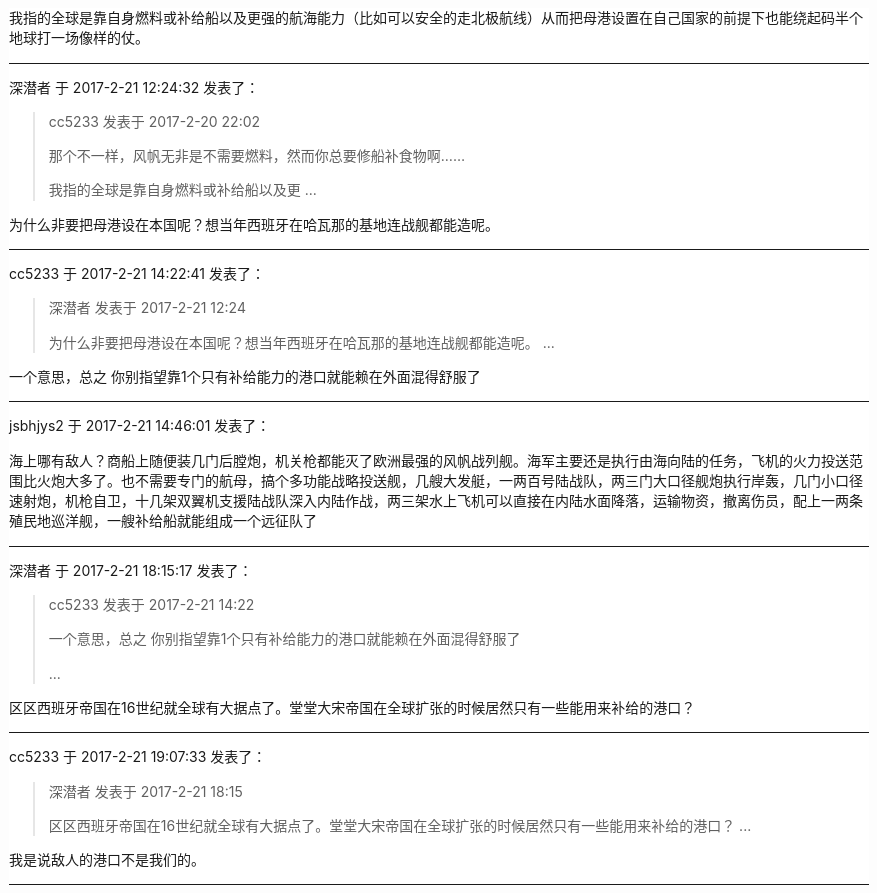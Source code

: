 我指的全球是靠自身燃料或补给船以及更强的航海能力（比如可以安全的走北极航线）从而把母港设置在自己国家的前提下也能绕起码半个地球打一场像样的仗。

---------

深潜者 于 2017-2-21 12:24:32 发表了：

> cc5233 发表于 2017-2-20 22:02
> 
> 那个不一样，风帆无非是不需要燃料，然而你总要修船补食物啊……
> 
> 我指的全球是靠自身燃料或补给船以及更 ...



为什么非要把母港设在本国呢？想当年西班牙在哈瓦那的基地连战舰都能造呢。

---------

cc5233 于 2017-2-21 14:22:41 发表了：

> 深潜者 发表于 2017-2-21 12:24
> 
> 为什么非要把母港设在本国呢？想当年西班牙在哈瓦那的基地连战舰都能造呢。 ...



一个意思，总之 你别指望靠1个只有补给能力的港口就能赖在外面混得舒服了

---------

jsbhjys2 于 2017-2-21 14:46:01 发表了：

海上哪有敌人？商船上随便装几门后膛炮，机关枪都能灭了欧洲最强的风帆战列舰。海军主要还是执行由海向陆的任务，飞机的火力投送范围比火炮大多了。也不需要专门的航母，搞个多功能战略投送舰，几艘大发艇，一两百号陆战队，两三门大口径舰炮执行岸轰，几门小口径速射炮，机枪自卫，十几架双翼机支援陆战队深入内陆作战，两三架水上飞机可以直接在内陆水面降落，运输物资，撤离伤员，配上一两条殖民地巡洋舰，一艘补给船就能组成一个远征队了

---------

深潜者 于 2017-2-21 18:15:17 发表了：

> cc5233 发表于 2017-2-21 14:22
> 
> 一个意思，总之 你别指望靠1个只有补给能力的港口就能赖在外面混得舒服了
> 
> ...



区区西班牙帝国在16世纪就全球有大据点了。堂堂大宋帝国在全球扩张的时候居然只有一些能用来补给的港口？

---------

cc5233 于 2017-2-21 19:07:33 发表了：

> 深潜者 发表于 2017-2-21 18:15
> 
> 区区西班牙帝国在16世纪就全球有大据点了。堂堂大宋帝国在全球扩张的时候居然只有一些能用来补给的港口？ ...



我是说敌人的港口不是我们的。

---------
